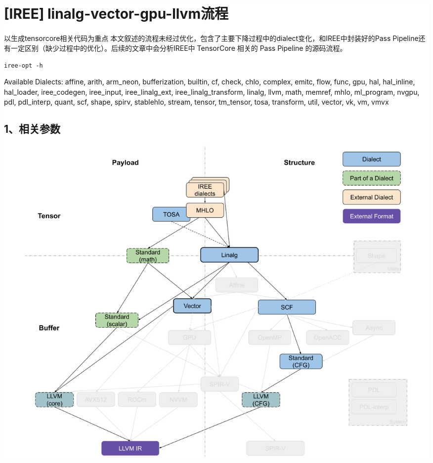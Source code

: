 # [IREE] linalg-vector-gpu-llvm流程

以生成tensorcore相关代码为重点
本文叙述的流程未经过优化，包含了主要下降过程中的dialect变化，和IREE中封装好的Pass Pipeline还有一定区别（缺少过程中的优化）。后续的文章中会分析IREE中 TensorCore 相关的 Pass Pipeline 的源码流程。

`iree-opt -h`

Available Dialects: affine, arith, arm_neon, bufferization, builtin, cf, check, chlo, complex, emitc, flow, func, gpu, hal, hal_inline, hal_loader, iree_codegen, iree_input, iree_linalg_ext, iree_linalg_transform, linalg, llvm, math, memref, mhlo, ml_program, nvgpu, pdl, pdl_interp, quant, scf, shape, spirv, stablehlo, stream, tensor, tm_tensor, tosa, transform, util, vector, vk, vm, vmvx

## 1、相关参数

<div style="text-align: center;"><img src="./img_linalg-vector-gpu-llvm/Untitled.png" alt="Untitled" style="width: 90%;"></div>

